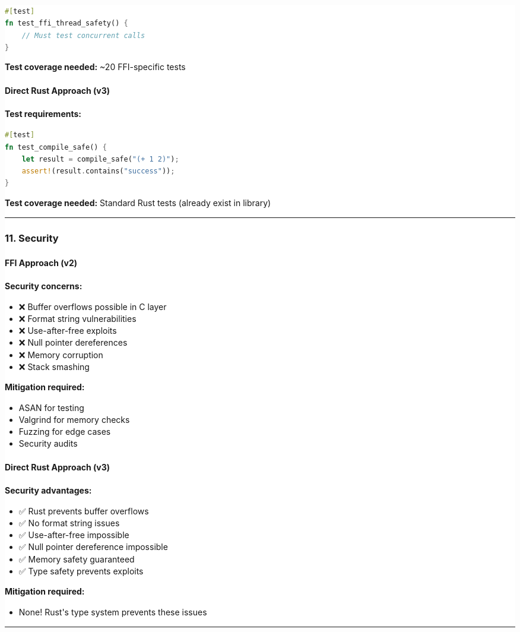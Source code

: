 ```rust
#[test]
fn test_ffi_thread_safety() {
    // Must test concurrent calls
}
```

**Test coverage needed:** ~20 FFI-specific tests

#### Direct Rust Approach (v3)

**Test requirements:**
```rust
#[test]
fn test_compile_safe() {
    let result = compile_safe("(+ 1 2)");
    assert!(result.contains("success"));
}
```

**Test coverage needed:** Standard Rust tests (already exist in library)

---

### 11. Security

#### FFI Approach (v2)

**Security concerns:**
- ❌ Buffer overflows possible in C layer
- ❌ Format string vulnerabilities
- ❌ Use-after-free exploits
- ❌ Null pointer dereferences
- ❌ Memory corruption
- ❌ Stack smashing

**Mitigation required:**
- ASAN for testing
- Valgrind for memory checks
- Fuzzing for edge cases
- Security audits

#### Direct Rust Approach (v3)

**Security advantages:**
- ✅ Rust prevents buffer overflows
- ✅ No format string issues
- ✅ Use-after-free impossible
- ✅ Null pointer dereference impossible
- ✅ Memory safety guaranteed
- ✅ Type safety prevents exploits

**Mitigation required:**
- None! Rust's type system prevents these issues

---
